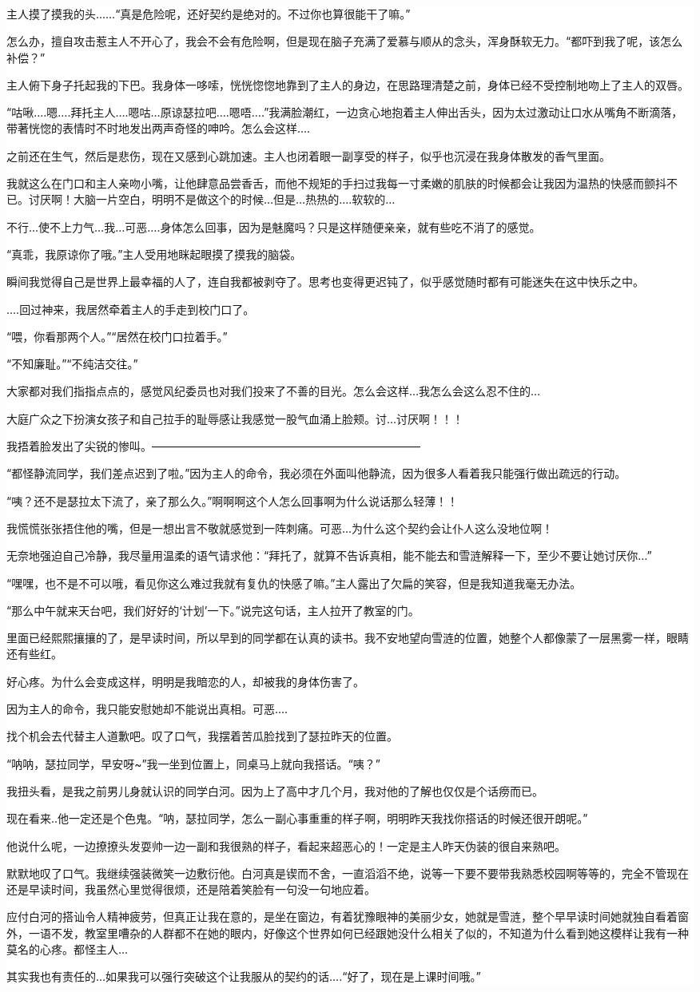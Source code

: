 主人摸了摸我的头……“真是危险呢，还好契约是绝对的。不过你也算很能干了嘛。”

怎么办，擅自攻击惹主人不开心了，我会不会有危险啊，但是现在脑子充满了爱慕与顺从的念头，浑身酥软无力。“都吓到我了呢，该怎么补偿？”

主人俯下身子托起我的下巴。我身体一哆嗦，恍恍惚惚地靠到了主人的身边，在思路理清楚之前，身体已经不受控制地吻上了主人的双唇。

“咕啾….嗯….拜托主人….嗯咕…原谅瑟拉吧….嗯唔….”我满脸潮红，一边贪心地抱着主人伸出舌头，因为太过激动让口水从嘴角不断滴落，带著恍惚的表情时不时地发出两声奇怪的呻吟。怎么会这样….

之前还在生气，然后是悲伤，现在又感到心跳加速。主人也闭着眼一副享受的样子，似乎也沉浸在我身体散发的香气里面。

我就这么在门口和主人亲吻小嘴，让他肆意品尝香舌，而他不规矩的手扫过我每一寸柔嫩的肌肤的时候都会让我因为温热的快感而颤抖不已。讨厌啊！大脑一片空白，明明不是做这个的时候…但是…热热的….软软的…

不行…使不上力气…我…可恶….身体怎么回事，因为是魅魔吗？只是这样随便亲亲，就有些吃不消了的感觉。

“真乖，我原谅你了哦。”主人受用地眯起眼摸了摸我的脑袋。

瞬间我觉得自己是世界上最幸福的人了，连自我都被剥夺了。思考也变得更迟钝了，似乎感觉随时都有可能迷失在这中快乐之中。

….回过神来，我居然牵着主人的手走到校门口了。

“喂，你看那两个人。”“居然在校门口拉着手。”

“不知廉耻。”“不纯洁交往。”

大家都对我们指指点点的，感觉风纪委员也对我们投来了不善的目光。怎么会这样…我怎么会这么忍不住的…

大庭广众之下扮演女孩子和自己拉手的耻辱感让我感觉一股气血涌上脸颊。讨…讨厌啊！！！

我捂着脸发出了尖锐的惨叫。————————————————————————

“都怪静流同学，我们差点迟到了啦。”因为主人的命令，我必须在外面叫他静流，因为很多人看着我只能强行做出疏远的行动。

“咦？还不是瑟拉太下流了，亲了那么久。”啊啊啊这个人怎么回事啊为什么说话那么轻薄！！

我慌慌张张捂住他的嘴，但是一想出言不敬就感觉到一阵刺痛。可恶…为什么这个契约会让仆人这么没地位啊！

无奈地强迫自己冷静，我尽量用温柔的语气请求他：“拜托了，就算不告诉真相，能不能去和雪涟解释一下，至少不要让她讨厌你…”

“嘿嘿，也不是不可以哦，看见你这么难过我就有复仇的快感了嘛。”主人露出了欠扁的笑容，但是我知道我毫无办法。

“那么中午就来天台吧，我们好好的‘计划’一下。”说完这句话，主人拉开了教室的门。

里面已经熙熙攘攘的了，是早读时间，所以早到的同学都在认真的读书。我不安地望向雪涟的位置，她整个人都像蒙了一层黑雾一样，眼睛还有些红。

好心疼。为什么会变成这样，明明是我暗恋的人，却被我的身体伤害了。

因为主人的命令，我只能安慰她却不能说出真相。可恶….

找个机会去代替主人道歉吧。叹了口气，我摆着苦瓜脸找到了瑟拉昨天的位置。

“呐呐，瑟拉同学，早安呀~”我一坐到位置上，同桌马上就向我搭话。“咦？”

我扭头看，是我之前男儿身就认识的同学白河。因为上了高中才几个月，我对他的了解也仅仅是个话痨而已。

现在看来..他一定还是个色鬼。“呐，瑟拉同学，怎么一副心事重重的样子啊，明明昨天我找你搭话的时候还很开朗呢。”

他说什么呢，一边撩撩头发耍帅一边一副和我很熟的样子，看起来超恶心的！一定是主人昨天伪装的很自来熟吧。

默默地叹了口气。我继续强装微笑一边敷衍他。白河真是锲而不舍，一直滔滔不绝，说等一下要不要带我熟悉校园啊等等的，完全不管现在还是早读时间，我虽然心里觉得很烦，还是陪着笑脸有一句没一句地应着。

应付白河的搭讪令人精神疲劳，但真正让我在意的，是坐在窗边，有着犹豫眼神的美丽少女，她就是雪涟，整个早早读时间她就独自看着窗外，一语不发，教室里嘈杂的人群都不在她的眼内，好像这个世界如何已经跟她没什么相关了似的，不知道为什么看到她这模样让我有一种莫名的心疼。都怪主人…

其实我也有责任的…如果我可以强行突破这个让我服从的契约的话….“好了，现在是上课时间哦。”
